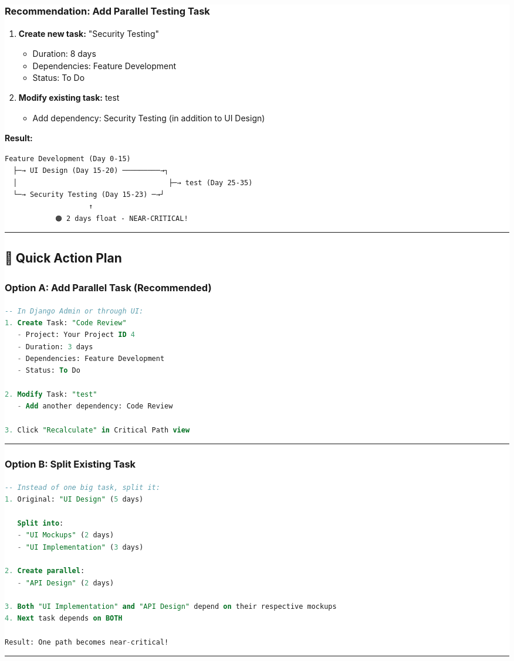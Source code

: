 ### **Recommendation: Add Parallel Testing Task**

1. **Create new task:** "Security Testing"
   - Duration: 8 days
   - Dependencies: Feature Development
   - Status: To Do

2. **Modify existing task:** test
   - Add dependency: Security Testing (in addition to UI Design)

**Result:**
```
Feature Development (Day 0-15)
  ├─→ UI Design (Day 15-20) ─────────→┐
  │                                    ├─→ test (Day 25-35)
  └─→ Security Testing (Day 15-23) ─→┘
                    ↑
            🟠 2 days float - NEAR-CRITICAL!
```

---

## 🎯 Quick Action Plan

### **Option A: Add Parallel Task (Recommended)**

```sql
-- In Django Admin or through UI:
1. Create Task: "Code Review"
   - Project: Your Project ID 4
   - Duration: 3 days
   - Dependencies: Feature Development
   - Status: To Do

2. Modify Task: "test"
   - Add another dependency: Code Review

3. Click "Recalculate" in Critical Path view
```

---

### **Option B: Split Existing Task**

```sql
-- Instead of one big task, split it:
1. Original: "UI Design" (5 days)
   
   Split into:
   - "UI Mockups" (2 days)
   - "UI Implementation" (3 days)
   
2. Create parallel:
   - "API Design" (2 days)
   
3. Both "UI Implementation" and "API Design" depend on their respective mockups
4. Next task depends on BOTH

Result: One path becomes near-critical!
```

---